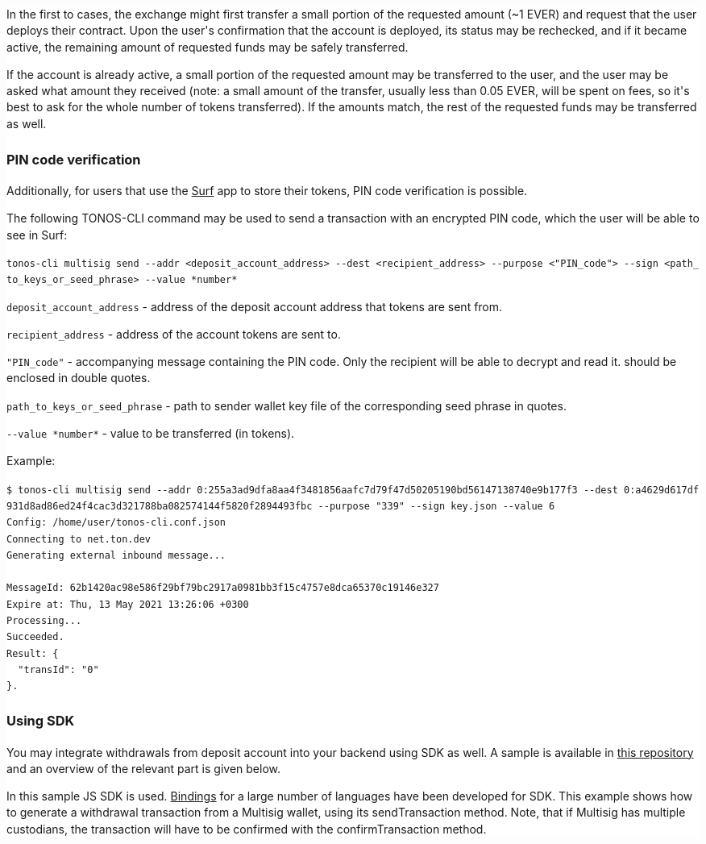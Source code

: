 In the first to cases, the exchange might first transfer a small portion of the requested amount (~1 EVER) and request that the user deploys their contract. Upon the user's confirmation that the account is deployed, its status may be rechecked, and if it became active, the remaining amount of requested funds may be safely transferred.

If the account is already active, a small portion of the requested amount may be transferred to the user, and the user may be asked what amount they received (note: a small amount of the transfer, usually less than 0.05 EVER, will be spent on fees, so it's best to ask for the whole number of tokens transferred). If the amounts match, the rest of the requested funds may be transferred as well.

### PIN code verification

Additionally, for users that use the [Surf](https://ever.surf/) app to store their tokens, PIN code verification is possible.

The following TONOS-CLI command may be used to send a transaction with an encrypted PIN code, which the user will be able to see in Surf:

    tonos-cli multisig send --addr <deposit_account_address> --dest <recipient_address> --purpose <"PIN_code"> --sign <path_to_keys_or_seed_phrase> --value *number*

`deposit_account_address` - address of the deposit account address that tokens are sent from.

`recipient_address` - address of the account tokens are sent to.

`"PIN_code"` - accompanying message containing the PIN code. Only the recipient will be able to decrypt and read it. should be enclosed in double quotes.

`path_to_keys_or_seed_phrase` - path to sender wallet key file of the corresponding seed phrase in quotes.

`--value *number*` - value to be transferred (in tokens).

Example:

    $ tonos-cli multisig send --addr 0:255a3ad9dfa8aa4f3481856aafc7d79f47d50205190bd56147138740e9b177f3 --dest 0:a4629d617df931d8ad86ed24f4cac3d321788ba082574144f5820f2894493fbc --purpose "339" --sign key.json --value 6
    Config: /home/user/tonos-cli.conf.json
    Connecting to net.ton.dev
    Generating external inbound message...
    
    MessageId: 62b1420ac98e586f29bf79bc2917a0981bb3f15c4757e8dca65370c19146e327
    Expire at: Thu, 13 May 2021 13:26:06 +0300
    Processing... 
    Succeeded.
    Result: {
      "transId": "0"
    }.
    
### Using SDK

You may integrate withdrawals from deposit account into your backend using SDK as well. A sample is available in [this repository](https://github.com/tonlabs/sdk-samples/tree/master/demo/exchange) and an overview of the relevant part is given below.

In this sample JS SDK is used. [Bindings](https://github.com/tonlabs/sdk-samples/tree/master/demo/exchange) for a large number of languages have been developed for SDK.
This example shows how to generate a withdrawal transaction from a Multisig wallet, using its sendTransaction method. Note, that if Multisig has multiple custodians, the transaction will have to be confirmed with the confirmTransaction method.
